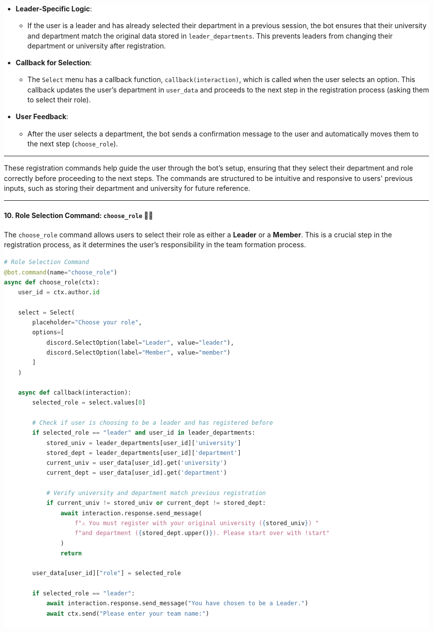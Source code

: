 - **Leader-Specific Logic**:
  - If the user is a leader and has already selected their department in a previous session, the bot ensures that their university and department match the original data stored in `leader_departments`. This prevents leaders from changing their department or university after registration.

- **Callback for Selection**:
  - The `Select` menu has a callback function, `callback(interaction)`, which is called when the user selects an option. This callback updates the user’s department in `user_data` and proceeds to the next step in the registration process (asking them to select their role).

- **User Feedback**:
  - After the user selects a department, the bot sends a confirmation message to the user and automatically moves them to the next step (`choose_role`).


---

These registration commands help guide the user through the bot’s setup, ensuring that they select their department and role correctly before proceeding to the next steps. The commands are structured to be intuitive and responsive to users' previous inputs, such as storing their department and university for future reference.

---

#### 10. **Role Selection Command: `choose_role` 🧑‍💻**

The `choose_role` command allows users to select their role as either a **Leader** or a **Member**. This is a crucial step in the registration process, as it determines the user’s responsibility in the team formation process.
```python
# Role Selection Command
@bot.command(name="choose_role")
async def choose_role(ctx):
    user_id = ctx.author.id
    
    select = Select(
        placeholder="Choose your role",
        options=[
            discord.SelectOption(label="Leader", value="leader"),
            discord.SelectOption(label="Member", value="member")
        ]
    )

    async def callback(interaction):
        selected_role = select.values[0]
        
        # Check if user is choosing to be a leader and has registered before
        if selected_role == "leader" and user_id in leader_departments:
            stored_univ = leader_departments[user_id]['university']
            stored_dept = leader_departments[user_id]['department']
            current_univ = user_data[user_id].get('university')
            current_dept = user_data[user_id].get('department')
            
            # Verify university and department match previous registration
            if current_univ != stored_univ or current_dept != stored_dept:
                await interaction.response.send_message(
                    f"⚠️ You must register with your original university ({stored_univ}) "
                    f"and department ({stored_dept.upper()}). Please start over with !start"
                )
                return
        
        user_data[user_id]["role"] = selected_role
        
        if selected_role == "leader":
            await interaction.response.send_message("You have chosen to be a Leader.")
            await ctx.send("Please enter your team name:")
            
```